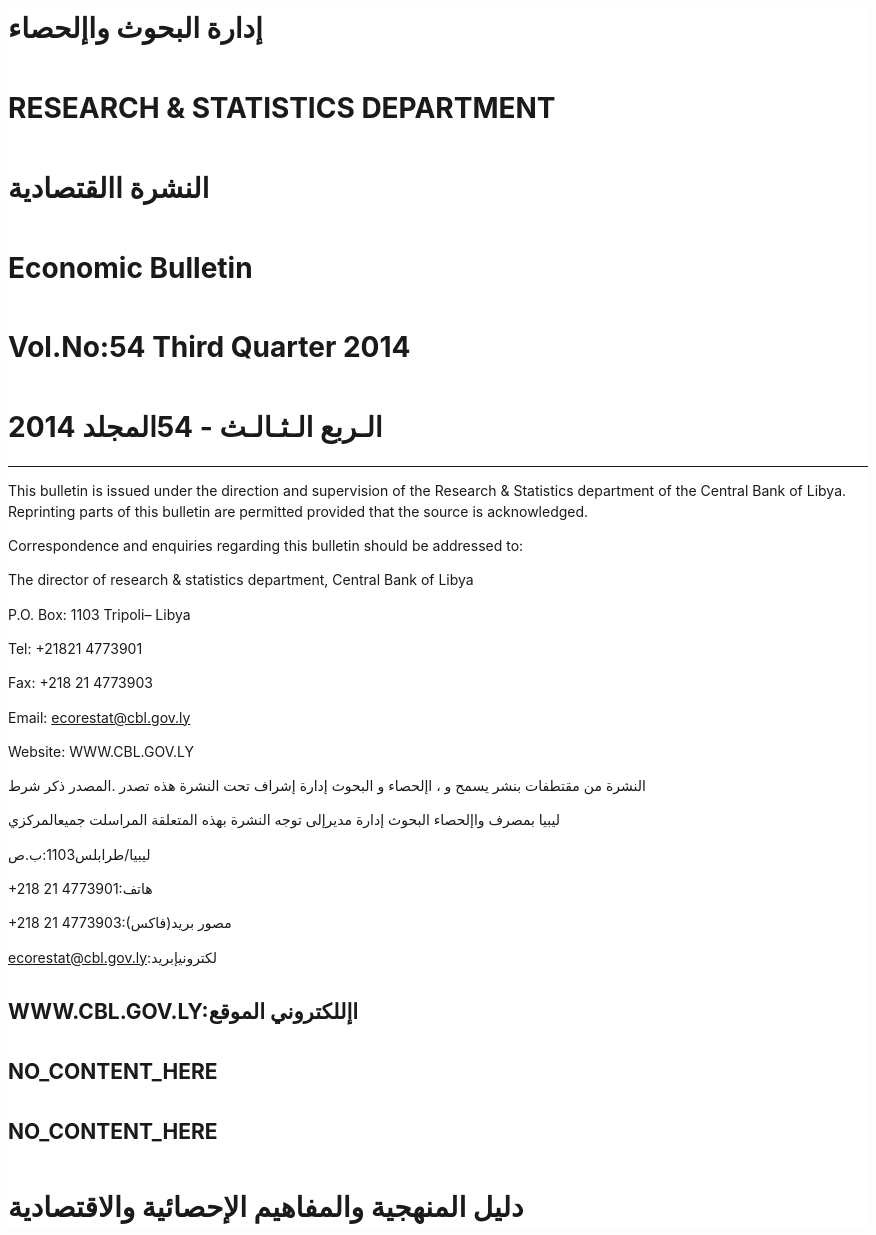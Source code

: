 # إدارة البحوث واإلحصاء

# RESEARCH & STATISTICS DEPARTMENT

# النشرة االقتصادية

# Economic Bulletin

# Vol.No:54 Third Quarter 2014

# 2014 الـربع الـثـالـث - 54المجلد
---
This bulletin is issued under the direction and supervision of the Research & Statistics department of the Central Bank of Libya. Reprinting parts of this bulletin are permitted provided that the source is acknowledged.

Correspondence and enquiries regarding this bulletin should be addressed to:

The director of research & statistics department, Central Bank of Libya

P.O. Box: 1103     Tripoli– Libya

Tel: +21821 4773901

Fax: +218 21 4773903

Email: ecorestat@cbl.gov.ly

Website: WWW.CBL.GOV.LY

النشرة من مقتطفات بنشر يسمح و ، اإلحصاء و البحوث إدارة إشراف تحت النشرة ھذه تصدر .المصدر ذكر شرط

ليبيا بمصرف واإلحصاء البحوث إدارة مديرإلى توجه النشرة بھذه المتعلقة المراسلت جميعالمركزي

ليبيا/طرابلس1103:ب.ص

+218 21 4773901:ھاتف

+218 21 4773903:(فاكس)مصور بريد

ecorestat@cbl.gov.ly:لكترونيإبريد

WWW.CBL.GOV.LY:اإللكتروني الموقع
---
NO_CONTENT_HERE
---
NO_CONTENT_HERE
---
# دليل المنهجية والمفاهيم الإحصائية والاقتصادية
